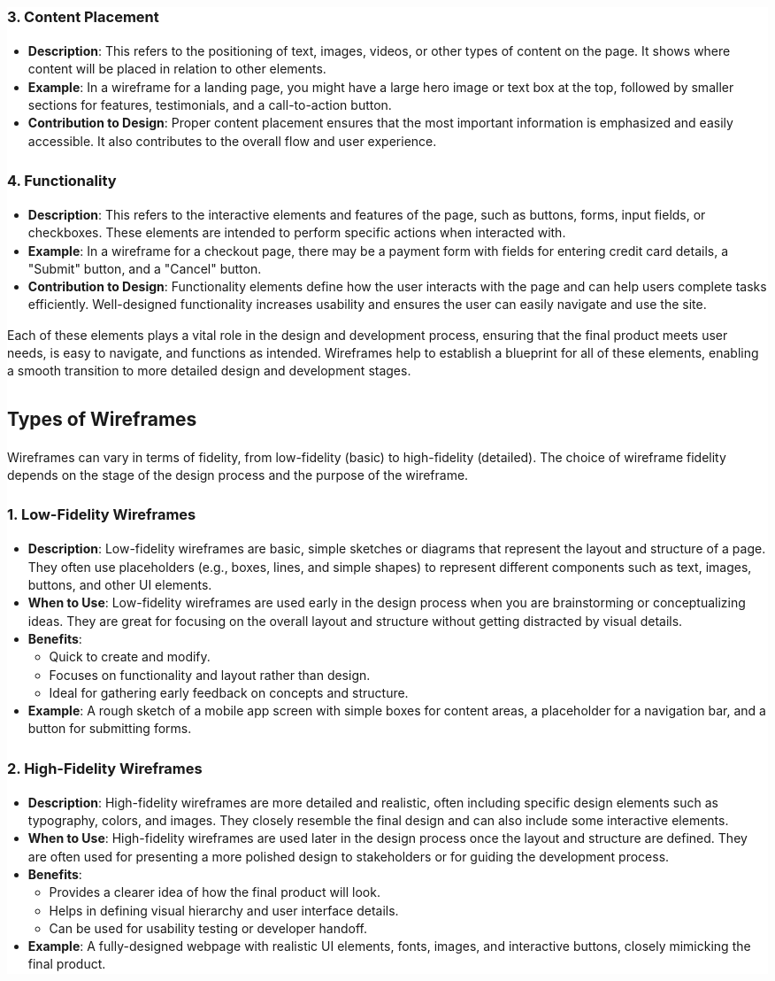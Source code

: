 ### 3. **Content Placement**

- **Description**: This refers to the positioning of text, images, videos, or other types of content on the page. It shows where content will be placed in relation to other elements.
- **Example**: In a wireframe for a landing page, you might have a large hero image or text box at the top, followed by smaller sections for features, testimonials, and a call-to-action button.
- **Contribution to Design**: Proper content placement ensures that the most important information is emphasized and easily accessible. It also contributes to the overall flow and user experience.

### 4. **Functionality**

- **Description**: This refers to the interactive elements and features of the page, such as buttons, forms, input fields, or checkboxes. These elements are intended to perform specific actions when interacted with.
- **Example**: In a wireframe for a checkout page, there may be a payment form with fields for entering credit card details, a "Submit" button, and a "Cancel" button.
- **Contribution to Design**: Functionality elements define how the user interacts with the page and can help users complete tasks efficiently. Well-designed functionality increases usability and ensures the user can easily navigate and use the site.

Each of these elements plays a vital role in the design and development process, ensuring that the final product meets user needs, is easy to navigate, and functions as intended. Wireframes help to establish a blueprint for all of these elements, enabling a smooth transition to more detailed design and development stages.

## Types of Wireframes

Wireframes can vary in terms of fidelity, from low-fidelity (basic) to high-fidelity (detailed). The choice of wireframe fidelity depends on the stage of the design process and the purpose of the wireframe.

### 1. **Low-Fidelity Wireframes**

- **Description**: Low-fidelity wireframes are basic, simple sketches or diagrams that represent the layout and structure of a page. They often use placeholders (e.g., boxes, lines, and simple shapes) to represent different components such as text, images, buttons, and other UI elements.
- **When to Use**: Low-fidelity wireframes are used early in the design process when you are brainstorming or conceptualizing ideas. They are great for focusing on the overall layout and structure without getting distracted by visual details.
- **Benefits**:
  - Quick to create and modify.
  - Focuses on functionality and layout rather than design.
  - Ideal for gathering early feedback on concepts and structure.
- **Example**: A rough sketch of a mobile app screen with simple boxes for content areas, a placeholder for a navigation bar, and a button for submitting forms.

### 2. **High-Fidelity Wireframes**

- **Description**: High-fidelity wireframes are more detailed and realistic, often including specific design elements such as typography, colors, and images. They closely resemble the final design and can also include some interactive elements.
- **When to Use**: High-fidelity wireframes are used later in the design process once the layout and structure are defined. They are often used for presenting a more polished design to stakeholders or for guiding the development process.
- **Benefits**:
  - Provides a clearer idea of how the final product will look.
  - Helps in defining visual hierarchy and user interface details.
  - Can be used for usability testing or developer handoff.
- **Example**: A fully-designed webpage with realistic UI elements, fonts, images, and interactive buttons, closely mimicking the final product.

